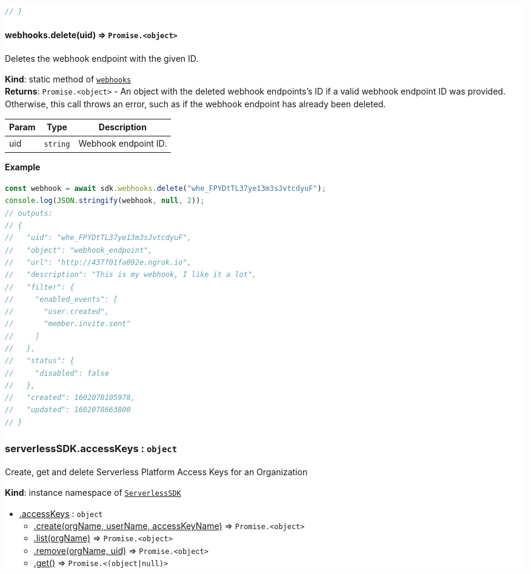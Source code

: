 ```js
// }
```

<a name="ServerlessSDK+webhooks.delete"></a>

#### webhooks.delete(uid) ⇒ <code>Promise.&lt;object&gt;</code>

Deletes the webhook endpoint with the given ID.

**Kind**: static method of [<code>webhooks</code>](#ServerlessSDK+webhooks)  
**Returns**: <code>Promise.&lt;object&gt;</code> - An object with the deleted webhook endpoints’s ID if a valid webhook endpoint ID was provided. Otherwise, this call throws an error, such as if the webhook endpoint has already been deleted.

| Param | Type                | Description          |
| ----- | ------------------- | -------------------- |
| uid   | <code>string</code> | Webhook endpoint ID. |

**Example**

```js
const webhook = await sdk.webhooks.delete("whe_FPYDtTL37ye13m3sJvtcdyuF");
console.log(JSON.stringify(webhook, null, 2));
// outputs:
// {
//   "uid": "whe_FPYDtTL37ye13m3sJvtcdyuF",
//   "object": "webhook_endpoint",
//   "url": "http://437f01fa092e.ngrok.io",
//   "description": "This is my webhook, I like it a lot",
//   "filter": {
//     "enabled_events": [
//       "user.created",
//       "member.invite.sent"
//     ]
//   },
//   "status": {
//     "disabled": false
//   },
//   "created": 1602078105978,
//   "updated": 1602078663800
// }
```

<a name="ServerlessSDK+accessKeys"></a>

### serverlessSDK.accessKeys : <code>object</code>

Create, get and delete Serverless Platform Access Keys for an Organization

**Kind**: instance namespace of [<code>ServerlessSDK</code>](#ServerlessSDK)

- [.accessKeys](#ServerlessSDK+accessKeys) : <code>object</code>
  - [.create(orgName, userName, accessKeyName)](#ServerlessSDK+accessKeys.create) ⇒ <code>Promise.&lt;object&gt;</code>
  - [.list(orgName)](#ServerlessSDK+accessKeys.list) ⇒ <code>Promise.&lt;object&gt;</code>
  - [.remove(orgName, uid)](#ServerlessSDK+accessKeys.remove) ⇒ <code>Promise.&lt;object&gt;</code>
  - [.get()](#ServerlessSDK+accessKeys.get) ⇒ <code>Promise.&lt;(object\|null)&gt;</code>
